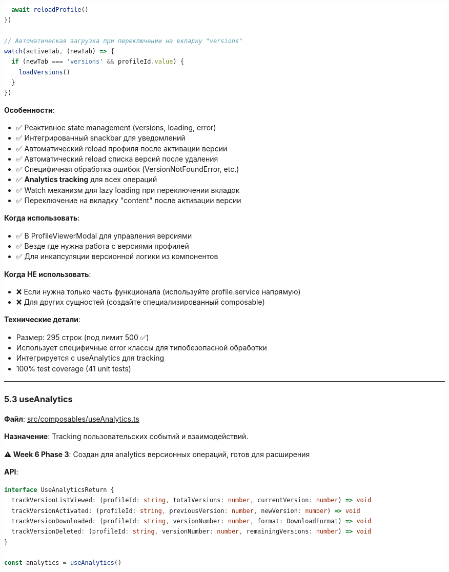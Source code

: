 ```typescript
  await reloadProfile()
})

// Автоматическая загрузка при переключении на вкладку "versions"
watch(activeTab, (newTab) => {
  if (newTab === 'versions' && profileId.value) {
    loadVersions()
  }
})
```

**Особенности**:
- ✅ Реактивное state management (versions, loading, error)
- ✅ Интегрированный snackbar для уведомлений
- ✅ Автоматический reload профиля после активации версии
- ✅ Автоматический reload списка версий после удаления
- ✅ Специфичная обработка ошибок (VersionNotFoundError, etc.)
- ✅ **Analytics tracking** для всех операций
- ✅ Watch механизм для lazy loading при переключении вкладок
- ✅ Переключение на вкладку "content" после активации версии

**Когда использовать**:
- ✅ В ProfileViewerModal для управления версиями
- ✅ Везде где нужна работа с версиями профилей
- ✅ Для инкапсуляции версионной логики из компонентов

**Когда НЕ использовать**:
- ❌ Если нужна только часть функционала (используйте profile.service напрямую)
- ❌ Для других сущностей (создайте специализированный composable)

**Технические детали**:
- Размер: 295 строк (под лимит 500 ✅)
- Использует специфичные error классы для типобезопасной обработки
- Интегрируется с useAnalytics для tracking
- 100% test coverage (41 unit tests)

---

### 5.3 useAnalytics

**Файл**: [src/composables/useAnalytics.ts](../../frontend-vue/src/composables/useAnalytics.ts)

**Назначение**: Tracking пользовательских событий и взаимодействий.

**⚠️ Week 6 Phase 3**: Создан для analytics версионных операций, готов для расширения

**API**:
```typescript
interface UseAnalyticsReturn {
  trackVersionListViewed: (profileId: string, totalVersions: number, currentVersion: number) => void
  trackVersionActivated: (profileId: string, previousVersion: number, newVersion: number) => void
  trackVersionDownloaded: (profileId: string, versionNumber: number, format: DownloadFormat) => void
  trackVersionDeleted: (profileId: string, versionNumber: number, remainingVersions: number) => void
}

const analytics = useAnalytics()
```
